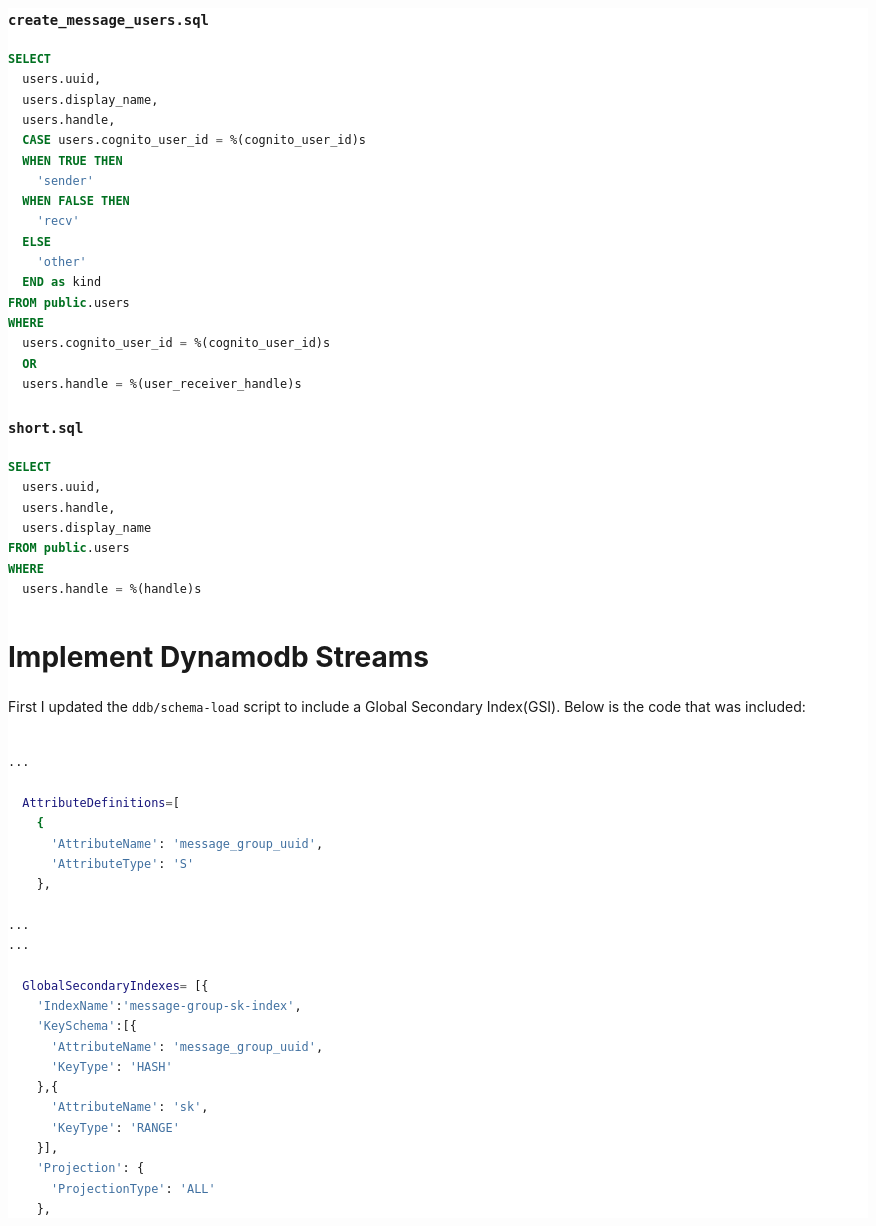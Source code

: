 ### `create_message_users.sql`

```sql
SELECT 
  users.uuid,
  users.display_name,
  users.handle,
  CASE users.cognito_user_id = %(cognito_user_id)s
  WHEN TRUE THEN
    'sender'
  WHEN FALSE THEN
    'recv'
  ELSE
    'other'
  END as kind
FROM public.users
WHERE
  users.cognito_user_id = %(cognito_user_id)s
  OR 
  users.handle = %(user_receiver_handle)s
```

### `short.sql`

```sql
SELECT
  users.uuid,
  users.handle,
  users.display_name
FROM public.users
WHERE 
  users.handle = %(handle)s
```

# Implement Dynamodb Streams

First I updated the `ddb/schema-load` script to include a Global Secondary Index(GSI). Below is the code that was included:

```sh

...

  AttributeDefinitions=[
    {
      'AttributeName': 'message_group_uuid',
      'AttributeType': 'S'
    },

...
...

  GlobalSecondaryIndexes= [{
    'IndexName':'message-group-sk-index',
    'KeySchema':[{
      'AttributeName': 'message_group_uuid',
      'KeyType': 'HASH'
    },{
      'AttributeName': 'sk',
      'KeyType': 'RANGE'
    }],
    'Projection': {
      'ProjectionType': 'ALL'
    },
```